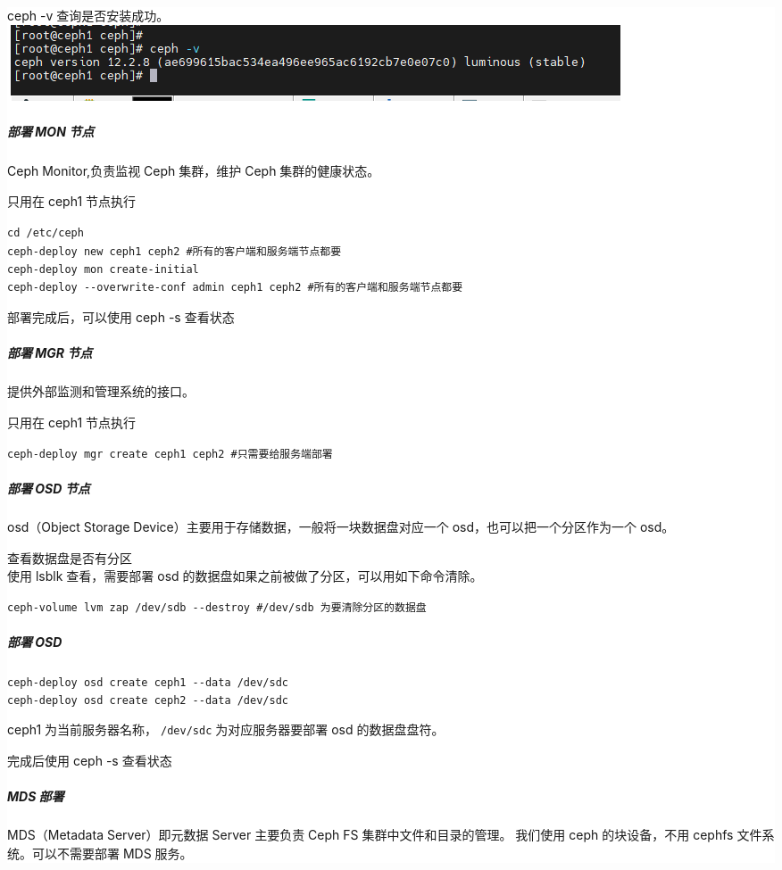 ceph -v 查询是否安装成功。 \
![](./ddes/cephv.png)

##### 部署 MON 节点

Ceph Monitor,负责监视 Ceph 集群，维护 Ceph 集群的健康状态。

只用在 ceph1 节点执行

```
cd /etc/ceph
ceph-deploy new ceph1 ceph2 #所有的客户端和服务端节点都要
ceph-deploy mon create-initial
ceph-deploy --overwrite-conf admin ceph1 ceph2 #所有的客户端和服务端节点都要
```

部署完成后，可以使用 ceph -s 查看状态

##### 部署 MGR 节点

提供外部监测和管理系统的接口。

只用在 ceph1 节点执行

```
ceph-deploy mgr create ceph1 ceph2 #只需要给服务端部署
```

##### 部署 OSD 节点

osd（Object Storage Device）主要用于存储数据，一般将一块数据盘对应一个 osd，也可以把一个分区作为一个 osd。

查看数据盘是否有分区 \
使用 lsblk 查看，需要部署 osd 的数据盘如果之前被做了分区，可以用如下命令清除。

```
ceph-volume lvm zap /dev/sdb --destroy #/dev/sdb 为要清除分区的数据盘
```

##### 部署 OSD

```
ceph-deploy osd create ceph1 --data /dev/sdc
ceph-deploy osd create ceph2 --data /dev/sdc
```

ceph1 为当前服务器名称， `/dev/sdc` 为对应服务器要部署 osd 的数据盘盘符。

完成后使用 ceph -s 查看状态

##### MDS 部署

MDS（Metadata Server）即元数据 Server 主要负责 Ceph FS 集群中文件和目录的管理。
我们使用 ceph 的块设备，不用 cephfs 文件系统。可以不需要部署 MDS 服务。
